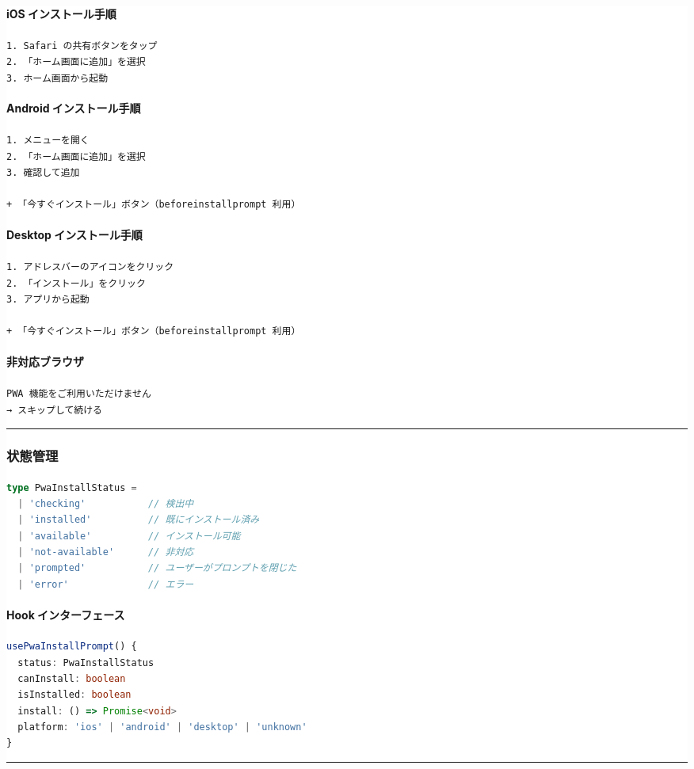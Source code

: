 #### iOS インストール手順
```
1. Safari の共有ボタンをタップ
2. 「ホーム画面に追加」を選択
3. ホーム画面から起動
```

#### Android インストール手順
```
1. メニューを開く
2. 「ホーム画面に追加」を選択
3. 確認して追加

+ 「今すぐインストール」ボタン（beforeinstallprompt 利用）
```

#### Desktop インストール手順
```
1. アドレスバーのアイコンをクリック
2. 「インストール」をクリック
3. アプリから起動

+ 「今すぐインストール」ボタン（beforeinstallprompt 利用）
```

#### 非対応ブラウザ
```
PWA 機能をご利用いただけません
→ スキップして続ける
```

---

### 状態管理

```typescript
type PwaInstallStatus = 
  | 'checking'           // 検出中
  | 'installed'          // 既にインストール済み
  | 'available'          // インストール可能
  | 'not-available'      // 非対応
  | 'prompted'           // ユーザーがプロンプトを閉じた
  | 'error'              // エラー
```

#### Hook インターフェース

```typescript
usePwaInstallPrompt() {
  status: PwaInstallStatus
  canInstall: boolean
  isInstalled: boolean
  install: () => Promise<void>
  platform: 'ios' | 'android' | 'desktop' | 'unknown'
}
```

---